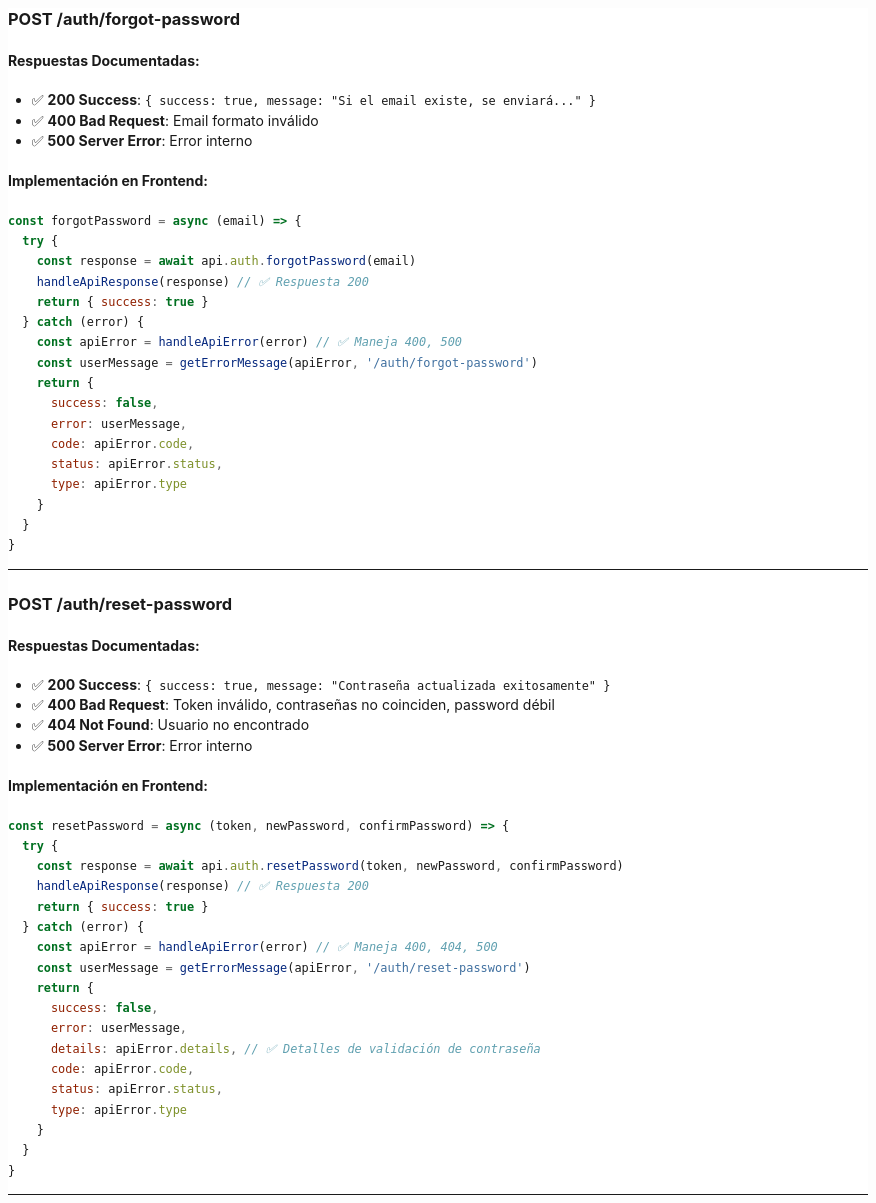 
### **POST /auth/forgot-password**
#### **Respuestas Documentadas:**
- ✅ **200 Success**: `{ success: true, message: "Si el email existe, se enviará..." }`
- ✅ **400 Bad Request**: Email formato inválido
- ✅ **500 Server Error**: Error interno

#### **Implementación en Frontend:**
```javascript
const forgotPassword = async (email) => {
  try {
    const response = await api.auth.forgotPassword(email)
    handleApiResponse(response) // ✅ Respuesta 200
    return { success: true }
  } catch (error) {
    const apiError = handleApiError(error) // ✅ Maneja 400, 500
    const userMessage = getErrorMessage(apiError, '/auth/forgot-password')
    return { 
      success: false, 
      error: userMessage,
      code: apiError.code,
      status: apiError.status,
      type: apiError.type
    }
  }
}
```

---

### **POST /auth/reset-password**
#### **Respuestas Documentadas:**
- ✅ **200 Success**: `{ success: true, message: "Contraseña actualizada exitosamente" }`
- ✅ **400 Bad Request**: Token inválido, contraseñas no coinciden, password débil
- ✅ **404 Not Found**: Usuario no encontrado
- ✅ **500 Server Error**: Error interno

#### **Implementación en Frontend:**
```javascript
const resetPassword = async (token, newPassword, confirmPassword) => {
  try {
    const response = await api.auth.resetPassword(token, newPassword, confirmPassword)
    handleApiResponse(response) // ✅ Respuesta 200
    return { success: true }
  } catch (error) {
    const apiError = handleApiError(error) // ✅ Maneja 400, 404, 500
    const userMessage = getErrorMessage(apiError, '/auth/reset-password')
    return { 
      success: false, 
      error: userMessage, 
      details: apiError.details, // ✅ Detalles de validación de contraseña
      code: apiError.code,
      status: apiError.status,
      type: apiError.type
    }
  }
}
```

---